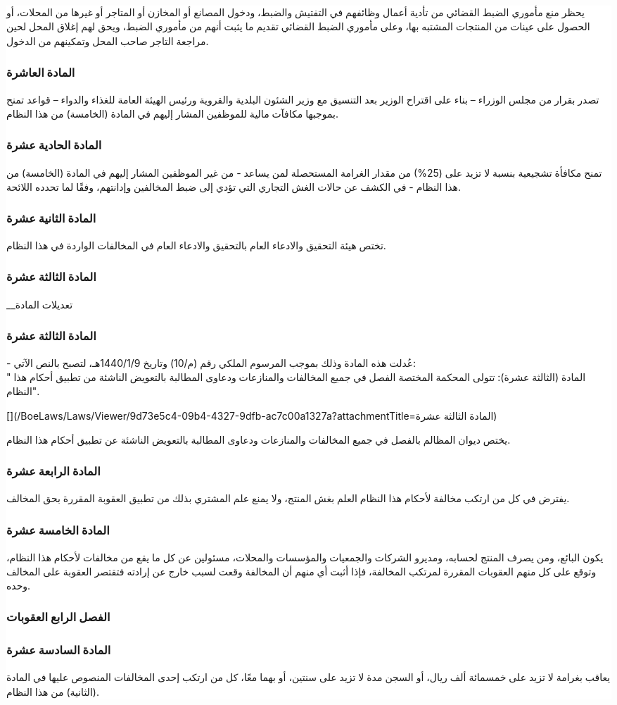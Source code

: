 يحظر منع مأموري الضبط القضائي من تأدية أعمال وظائفهم في التفتيش والضبط، ودخول المصانع أو المخازن أو المتاجر أو غيرها من المحلات، أو الحصول على عينات من المنتجات المشتبه بها، وعلى مأموري الضبط القضائي تقديم ما يثبت أنهم من مأموري الضبط، ويحق لهم إغلاق المحل لحين مراجعة التاجر صاحب المحل وتمكينهم من الدخول.

### المادة العاشرة

تصدر بقرار من مجلس الوزراء – بناء على اقتراح الوزير بعد التنسيق مع وزير الشئون البلدية والقروية ورئيس الهيئة العامة للغذاء والدواء – قواعد تمنح بموجبها مكافآت مالية للموظفين المشار إليهم في المادة (الخامسة) من هذا النظام.

### المادة الحادية عشرة

تمنح مكافأة تشجيعية بنسبة لا تزيد على (25%) من مقدار الغرامة المستحصلة لمن يساعد - من غير الموظفين المشار إليهم في المادة (الخامسة) من هذا النظام - في الكشف عن حالات الغش التجاري التي تؤدي إلى ضبط المخالفين وإدانتهم، وفقًا لما تحدده اللائحة.

### المادة الثانية عشرة

تختص هيئة التحقيق والادعاء العام بالتحقيق والادعاء العام في المخالفات الواردة في هذا النظام.

### المادة الثالثة عشرة

__تعديلات المادة

### المادة الثالثة عشرة

\- عُدلت هذه المادة وذلك بموجب المرسوم الملكي رقم (م/10) وتاريخ 1440/1/9هـ، لتصبح بالنص الآتي:  
" المادة (الثالثة عشرة): تتولى المحكمة المختصة الفصل في جميع المخالفات والمنازعات ودعاوى المطالبة بالتعويض الناشئة من تطبيق أحكام هذا النظام".

[](/BoeLaws/Laws/Viewer/9d73e5c4-09b4-4327-9dfb-ac7c00a1327a?attachmentTitle=المادة الثالثة عشرة)

يختص ديوان المظالم بالفصل في جميع المخالفات والمنازعات ودعاوى المطالبة بالتعويض الناشئة عن تطبيق أحكام هذا النظام.

### المادة الرابعة عشرة

يفترض في كل من ارتكب مخالفة لأحكام هذا النظام العلم بغش المنتج، ولا يمنع علم المشتري بذلك من تطبيق العقوبة المقررة بحق المخالف.

### المادة الخامسة عشرة

يكون البائع، ومن يصرف المنتج لحسابه، ومديرو الشركات والجمعيات والمؤسسات والمحلات، مسئولين عن كل ما يقع من مخالفات لأحكام هذا النظام، وتوقع على كل منهم العقوبات المقررة لمرتكب المخالفة، فإذا أثبت أي منهم أن المخالفة وقعت لسبب خارج عن إرادته فتقتصر العقوبة على المخالف وحده.

### الفصل الرابع العقوبات

### المادة السادسة عشرة

يعاقب بغرامة لا تزيد على خمسمائة ألف ريال، أو السجن مدة لا تزيد على سنتين، أو بهما معًا، كل من ارتكب إحدى المخالفات المنصوص عليها في المادة (الثانية) من هذا النظام.
